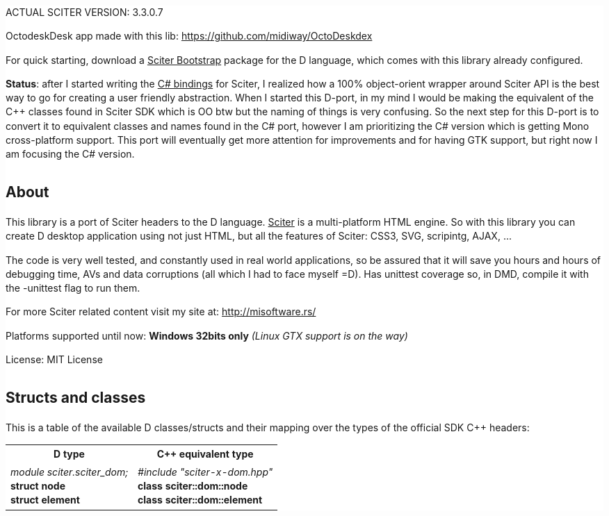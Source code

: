 ACTUAL SCITER VERSION: 3.3.0.7

OctodeskDesk app made with this lib: https://github.com/midiway/OctoDeskdex

For quick starting, download a [Sciter Bootstrap](http://misoftware.rs/Bootstrap/Download) package for the D language, which comes with this library already configured.

**Status**: after I started writing the [C# bindings](https://github.com/MISoftware/SciterSharp) for Sciter, I realized how a 100% object-orient wrapper around Sciter API is the best way to go for creating a user friendly abstraction. When I started this D-port, in my mind I would be making the equivalent of the C++ classes found in Sciter SDK which is OO btw but the naming of things is very confusing. So the next step for this D-port is to convert it to equivalent classes and names found in the C# port, however I am prioritizing the C# version which is getting Mono cross-platform support. This port will eventually get more attention for improvements and for having GTK support, but right now I am focusing the C# version.

## About

This library is a port of Sciter headers to the D language. [Sciter](http://sciter.com/download/) is a multi-platform HTML engine. So with this library you can create D desktop application using not just HTML, but all the features of Sciter: CSS3, SVG, scripintg, AJAX, ...

The code is very well tested, and constantly used in real world applications, so be assured that it will save you hours and hours of debugging time, AVs and data corruptions (all which I had to face myself =D). Has unittest coverage so, in DMD, compile it with the -unittest flag to run them.

For more Sciter related content visit my site at: http://misoftware.rs/

Platforms supported until now: **Windows 32bits only**
*(Linux GTX support is on the way)*

License: MIT License


## Structs and classes

This is a table of the available D classes/structs and their mapping over the types of the official SDK C++ headers:

<table>
<tr>
<th>D type</th>
<th>C++ equivalent type</th>
</tr>

<tr>
<td>
<i>module sciter.sciter_dom;</i><br>
<b>struct node</b><br>
<b>struct element</b>
</td>

<td>
<i>#include "sciter-x-dom.hpp"</i><br>
<b>class sciter::dom::node</b><br>
<b>class sciter::dom::element</b>
</td>
</tr>
